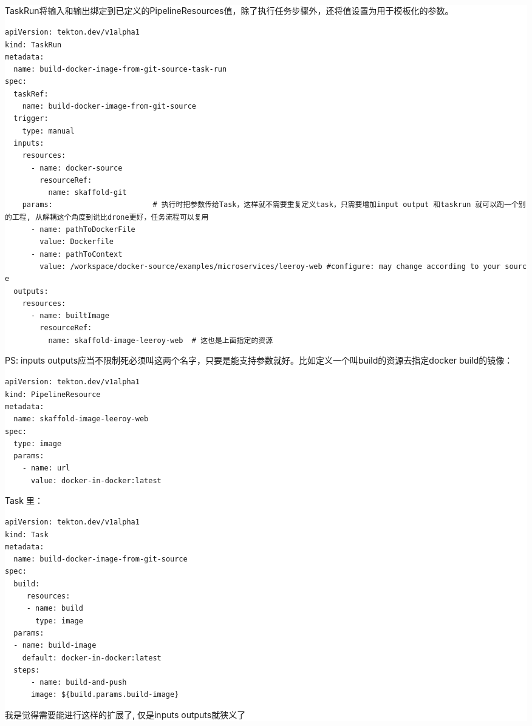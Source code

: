 TaskRun将输入和输出绑定到已定义的PipelineResources值，除了执行任务步骤外，还将值设置为用于模板化的参数。

```
apiVersion: tekton.dev/v1alpha1
kind: TaskRun
metadata:
  name: build-docker-image-from-git-source-task-run
spec:
  taskRef:
    name: build-docker-image-from-git-source
  trigger:
    type: manual
  inputs:
    resources:
      - name: docker-source
        resourceRef:
          name: skaffold-git
    params:                       # 执行时把参数传给Task，这样就不需要重复定义task，只需要增加input output 和taskrun 就可以跑一个别的工程, 从解耦这个角度到说比drone更好，任务流程可以复用
      - name: pathToDockerFile
        value: Dockerfile
      - name: pathToContext
        value: /workspace/docker-source/examples/microservices/leeroy-web #configure: may change according to your source
  outputs:
    resources:
      - name: builtImage
        resourceRef:
          name: skaffold-image-leeroy-web  # 这也是上面指定的资源
```

PS: inputs outputs应当不限制死必须叫这两个名字，只要是能支持参数就好。比如定义一个叫build的资源去指定docker build的镜像：
```
apiVersion: tekton.dev/v1alpha1
kind: PipelineResource
metadata:
  name: skaffold-image-leeroy-web
spec:
  type: image
  params:
    - name: url
      value: docker-in-docker:latest
```

Task 里：
```
apiVersion: tekton.dev/v1alpha1
kind: Task
metadata:
  name: build-docker-image-from-git-source
spec:
  build:
     resources:
     - name: build
       type: image
  params:
  - name: build-image
    default: docker-in-docker:latest
  steps:
      - name: build-and-push
      image: ${build.params.build-image}     
```
我是觉得需要能进行这样的扩展了, 仅是inputs outputs就狭义了
